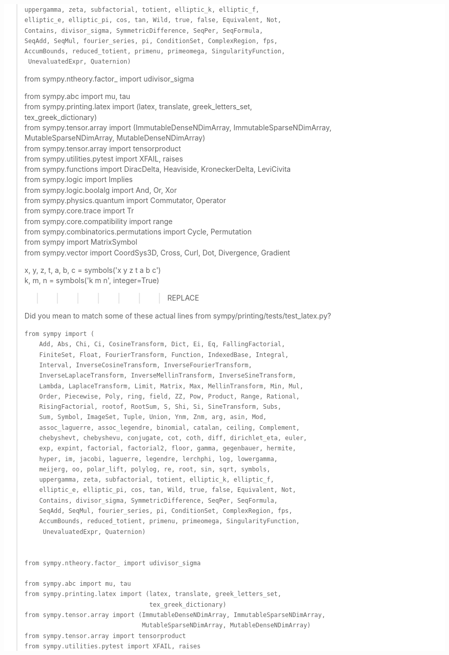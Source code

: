 >     uppergamma, zeta, subfactorial, totient, elliptic_k, elliptic_f,  
>     elliptic_e, elliptic_pi, cos, tan, Wild, true, false, Equivalent, Not,  
>     Contains, divisor_sigma, SymmetricDifference, SeqPer, SeqFormula,  
>     SeqAdd, SeqMul, fourier_series, pi, ConditionSet, ComplexRegion, fps,  
>     AccumBounds, reduced_totient, primenu, primeomega, SingularityFunction,  
>      UnevaluatedExpr, Quaternion)  
>   
> from sympy.ntheory.factor_ import udivisor_sigma  
>   
> from sympy.abc import mu, tau  
> from sympy.printing.latex import (latex, translate, greek_letters_set,  
>                                   tex_greek_dictionary)  
> from sympy.tensor.array import (ImmutableDenseNDimArray, ImmutableSparseNDimArray,  
>                                 MutableSparseNDimArray, MutableDenseNDimArray)  
> from sympy.tensor.array import tensorproduct  
> from sympy.utilities.pytest import XFAIL, raises  
> from sympy.functions import DiracDelta, Heaviside, KroneckerDelta, LeviCivita  
> from sympy.logic import Implies  
> from sympy.logic.boolalg import And, Or, Xor  
> from sympy.physics.quantum import Commutator, Operator  
> from sympy.core.trace import Tr  
> from sympy.core.compatibility import range  
> from sympy.combinatorics.permutations import Cycle, Permutation  
> from sympy import MatrixSymbol  
> from sympy.vector import CoordSys3D, Cross, Curl, Dot, Divergence, Gradient  
>   
> x, y, z, t, a, b, c = symbols('x y z t a b c')  
> k, m, n = symbols('k m n', integer=True)  
> >>>>>>> REPLACE  
>   
> Did you mean to match some of these actual lines from sympy/printing/tests/test_latex.py?  
>   
> ```  
> from sympy import (  
>     Add, Abs, Chi, Ci, CosineTransform, Dict, Ei, Eq, FallingFactorial,  
>     FiniteSet, Float, FourierTransform, Function, IndexedBase, Integral,  
>     Interval, InverseCosineTransform, InverseFourierTransform,  
>     InverseLaplaceTransform, InverseMellinTransform, InverseSineTransform,  
>     Lambda, LaplaceTransform, Limit, Matrix, Max, MellinTransform, Min, Mul,  
>     Order, Piecewise, Poly, ring, field, ZZ, Pow, Product, Range, Rational,  
>     RisingFactorial, rootof, RootSum, S, Shi, Si, SineTransform, Subs,  
>     Sum, Symbol, ImageSet, Tuple, Union, Ynm, Znm, arg, asin, Mod,  
>     assoc_laguerre, assoc_legendre, binomial, catalan, ceiling, Complement,  
>     chebyshevt, chebyshevu, conjugate, cot, coth, diff, dirichlet_eta, euler,  
>     exp, expint, factorial, factorial2, floor, gamma, gegenbauer, hermite,  
>     hyper, im, jacobi, laguerre, legendre, lerchphi, log, lowergamma,  
>     meijerg, oo, polar_lift, polylog, re, root, sin, sqrt, symbols,  
>     uppergamma, zeta, subfactorial, totient, elliptic_k, elliptic_f,  
>     elliptic_e, elliptic_pi, cos, tan, Wild, true, false, Equivalent, Not,  
>     Contains, divisor_sigma, SymmetricDifference, SeqPer, SeqFormula,  
>     SeqAdd, SeqMul, fourier_series, pi, ConditionSet, ComplexRegion, fps,  
>     AccumBounds, reduced_totient, primenu, primeomega, SingularityFunction,  
>      UnevaluatedExpr, Quaternion)  
>   
>   
> from sympy.ntheory.factor_ import udivisor_sigma  
>   
> from sympy.abc import mu, tau  
> from sympy.printing.latex import (latex, translate, greek_letters_set,  
>                                   tex_greek_dictionary)  
> from sympy.tensor.array import (ImmutableDenseNDimArray, ImmutableSparseNDimArray,  
>                                 MutableSparseNDimArray, MutableDenseNDimArray)  
> from sympy.tensor.array import tensorproduct  
> from sympy.utilities.pytest import XFAIL, raises  